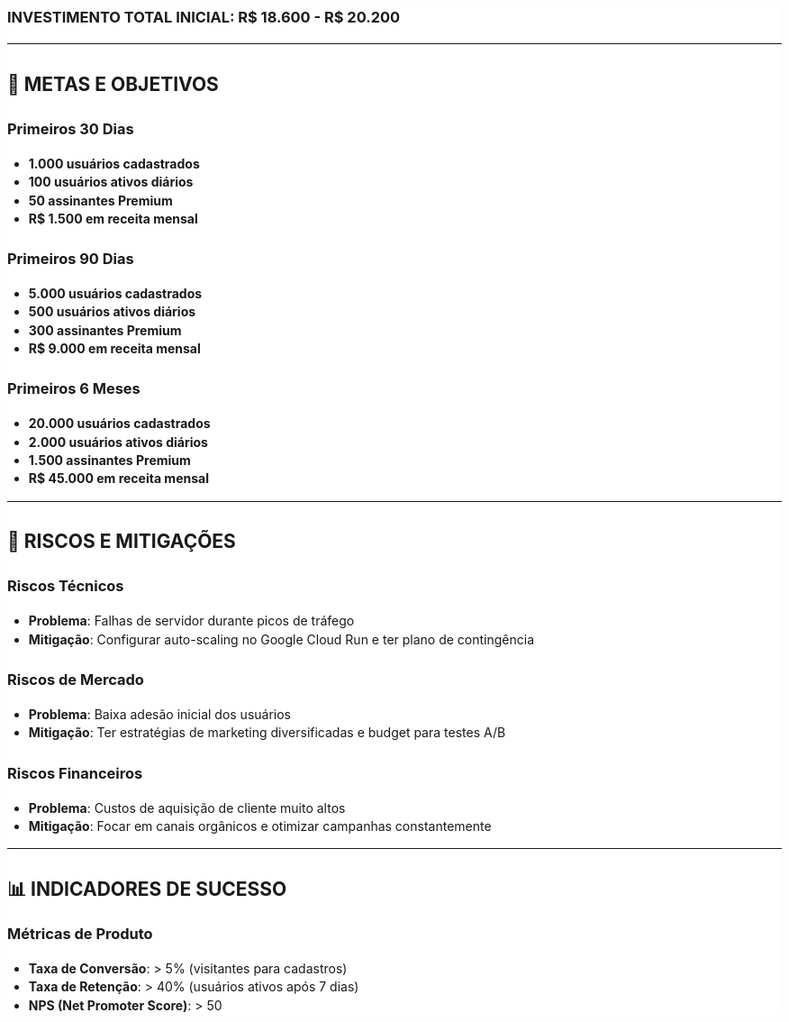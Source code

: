 ### **INVESTIMENTO TOTAL INICIAL: R$ 18.600 - R$ 20.200**

---

## 🎯 METAS E OBJETIVOS

### Primeiros 30 Dias
- **1.000 usuários cadastrados**
- **100 usuários ativos diários**
- **50 assinantes Premium**
- **R$ 1.500 em receita mensal**

### Primeiros 90 Dias
- **5.000 usuários cadastrados**
- **500 usuários ativos diários**
- **300 assinantes Premium**
- **R$ 9.000 em receita mensal**

### Primeiros 6 Meses
- **20.000 usuários cadastrados**
- **2.000 usuários ativos diários**
- **1.500 assinantes Premium**
- **R$ 45.000 em receita mensal**

---

## 🚨 RISCOS E MITIGAÇÕES

### Riscos Técnicos
- **Problema**: Falhas de servidor durante picos de tráfego
- **Mitigação**: Configurar auto-scaling no Google Cloud Run e ter plano de contingência

### Riscos de Mercado
- **Problema**: Baixa adesão inicial dos usuários
- **Mitigação**: Ter estratégias de marketing diversificadas e budget para testes A/B

### Riscos Financeiros
- **Problema**: Custos de aquisição de cliente muito altos
- **Mitigação**: Focar em canais orgânicos e otimizar campanhas constantemente

---

## 📊 INDICADORES DE SUCESSO

### Métricas de Produto
- **Taxa de Conversão**: > 5% (visitantes para cadastros)
- **Taxa de Retenção**: > 40% (usuários ativos após 7 dias)
- **NPS (Net Promoter Score)**: > 50
